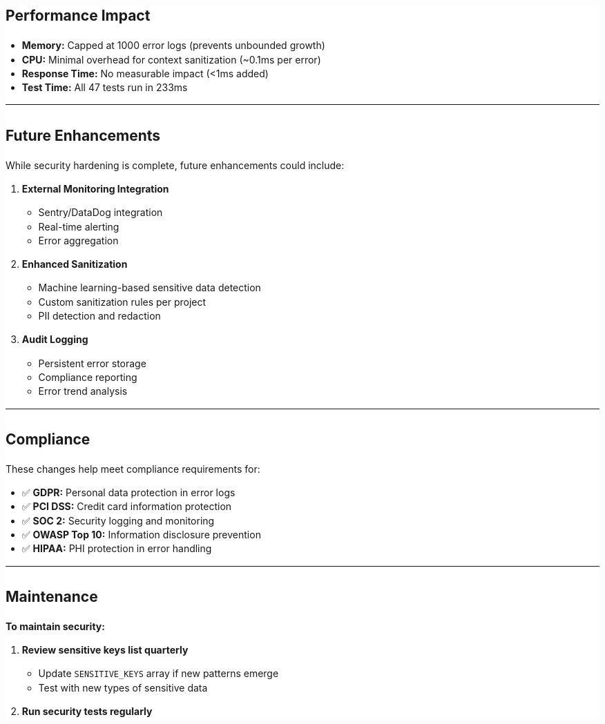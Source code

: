 
## Performance Impact

- **Memory:** Capped at 1000 error logs (prevents unbounded growth)
- **CPU:** Minimal overhead for context sanitization (~0.1ms per error)
- **Response Time:** No measurable impact (<1ms added)
- **Test Time:** All 47 tests run in 233ms

---

## Future Enhancements

While security hardening is complete, future enhancements could include:

1. **External Monitoring Integration**

   - Sentry/DataDog integration
   - Real-time alerting
   - Error aggregation

2. **Enhanced Sanitization**

   - Machine learning-based sensitive data detection
   - Custom sanitization rules per project
   - PII detection and redaction

3. **Audit Logging**
   - Persistent error storage
   - Compliance reporting
   - Error trend analysis

---

## Compliance

These changes help meet compliance requirements for:

- ✅ **GDPR:** Personal data protection in error logs
- ✅ **PCI DSS:** Credit card information protection
- ✅ **SOC 2:** Security logging and monitoring
- ✅ **OWASP Top 10:** Information disclosure prevention
- ✅ **HIPAA:** PHI protection in error handling

---

## Maintenance

**To maintain security:**

1. **Review sensitive keys list quarterly**

   - Update `SENSITIVE_KEYS` array if new patterns emerge
   - Test with new types of sensitive data

2. **Run security tests regularly**
